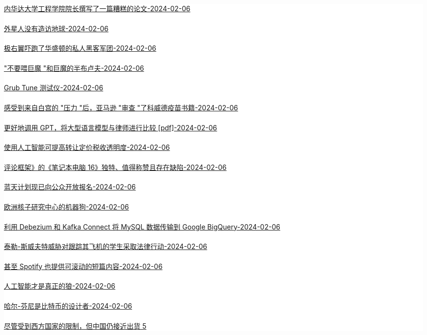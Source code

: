 <a target=_blank rel=nofollow href="https://statmodeling.stat.columbia.edu/2024/02/06/its-bezzle-time-the-dean-of-engineering-at-the-university-of-nevada-gets-paid-372127-a-year-and-wrote-a-paper-thats-so-bad-you-cant-believe-it-i-mean-really-you-have-to-take-a-look-at-t/" >内华达大学工程学院院长撰写了一篇糟糕的论文-2024-02-06</a><br/><br/><a target=_blank rel=nofollow href="https://nymag.com/intelligencer/article/leslie-kean-ufo-sightings-aliens.html" >外星人没有造访地球-2024-02-06</a><br/><br/><a target=_blank rel=nofollow href="https://www.politico.com/news/2024/02/06/far-right-washington-private-hackers-00139413" >极右翼吓跑了华盛顿的私人黑客军团-2024-02-06</a><br/><br/><a target=_blank rel=nofollow href="https://statmodeling.stat.columbia.edu/2024/02/04/dont-feed-the-trolls-and-the-troll-semi-bluff/" >"不要喂巨魔 "和巨魔的半布卢夫-2024-02-06</a><br/><br/><a target=_blank rel=nofollow href="https://breadmaker.github.io/grub-tune-tester/" >Grub Tune 测试仪-2024-02-06</a><br/><br/><a target=_blank rel=nofollow href="https://nypost.com/2024/02/05/news/amazon-censored-covid-19-vaccine-books-after-feeling-pressure-from-biden-white-house-docs/" >感受到来自白宫的 "压力 "后，亚马逊 "审查 "了科威德疫苗书籍-2024-02-06</a><br/><br/><a target=_blank rel=nofollow href="https://arxiv.org/abs/2401.16212" >更好地调用 GPT，将大型语言模型与律师进行比较 [pdf]-2024-02-06</a><br/><br/><a target=_blank rel=nofollow href="https://news.bloombergtax.com/tax-insights-and-commentary/using-ai-would-provide-greater-transfer-pricing-tax-transparency" >使用人工智能可提高转让定价税收透明度-2024-02-06</a><br/><br/><a target=_blank rel=nofollow href="https://arstechnica.com/gadgets/2024/01/review-frameworks-laptop-16-is-unique-laudable-fascinating-and-flawed/" >评论框架》的《笔记本电脑 16》独特、值得称赞且存在缺陷-2024-02-06</a><br/><br/><a target=_blank rel=nofollow href="https://bsky.social/about/blog/02-06-2024-join-bluesky" >蓝天计划现已向公众开放报名-2024-02-06</a><br/><br/><a target=_blank rel=nofollow href="https://home.cern/news/news/engineering/introducing-cerns-robodog" >欧洲核子研究中心的机器狗-2024-02-06</a><br/><br/><a target=_blank rel=nofollow href="https://nordvpn.com/blog/how-to-sync-data-from-mysql-to-google-bigquery/" >利用 Debezium 和 Kafka Connect 将 MySQL 数据传输到 Google BigQuery-2024-02-06</a><br/><br/><a target=_blank rel=nofollow href="https://www.washingtonpost.com/technology/2024/02/06/taylor-swift-jet-tracking-legal-threat/" >泰勒-斯威夫特威胁对跟踪其飞机的学生采取法律行动-2024-02-06</a><br/><br/><a target=_blank rel=nofollow href="https://artists.spotify.com/blog/spotify-clips-get-started-short-form-video-stream-on" >甚至 Spotify 也提供可滚动的短篇内容-2024-02-06</a><br/><br/><a target=_blank rel=nofollow href="https://www.washingtonpost.com/opinions/2024/02/06/ai-news-business-links-google-chatgpt/" >人工智能才是真正的狼-2024-02-06</a><br/><br/><a target=_blank rel=nofollow href="https://yro.slashdot.org/comments.pl?sid=23217056&cid=64218342" >哈尔-芬尼是比特币的设计者-2024-02-06</a><br/><br/><a target=_blank rel=nofollow href="https://arstechnica.com/gadgets/2024/02/china-close-to-shipping-5nm-chips-despite-western-curbs/" >尽管受到西方国家的限制，但中国仍接近出货 5